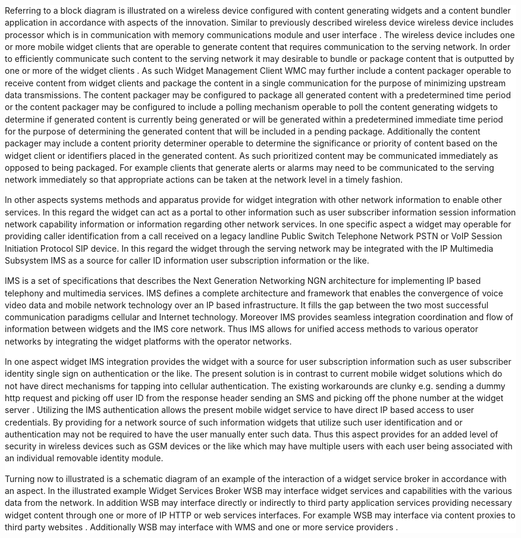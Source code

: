 Referring to a block diagram is illustrated on a wireless device configured with content generating widgets and a content bundler application in accordance with aspects of the innovation. Similar to previously described wireless device wireless device includes processor which is in communication with memory communications module and user interface . The wireless device includes one or more mobile widget clients that are operable to generate content that requires communication to the serving network. In order to efficiently communicate such content to the serving network it may desirable to bundle or package content that is outputted by one or more of the widget clients . As such Widget Management Client WMC may further include a content packager operable to receive content from widget clients and package the content in a single communication for the purpose of minimizing upstream data transmissions. The content packager may be configured to package all generated content with a predetermined time period or the content packager may be configured to include a polling mechanism operable to poll the content generating widgets to determine if generated content is currently being generated or will be generated within a predetermined immediate time period for the purpose of determining the generated content that will be included in a pending package. Additionally the content packager may include a content priority determiner operable to determine the significance or priority of content based on the widget client or identifiers placed in the generated content. As such prioritized content may be communicated immediately as opposed to being packaged. For example clients that generate alerts or alarms may need to be communicated to the serving network immediately so that appropriate actions can be taken at the network level in a timely fashion.

In other aspects systems methods and apparatus provide for widget integration with other network information to enable other services. In this regard the widget can act as a portal to other information such as user subscriber information session information network capability information or information regarding other network services. In one specific aspect a widget may operable for providing caller identification from a call received on a legacy landline Public Switch Telephone Network PSTN or VoIP Session Initiation Protocol SIP device. In this regard the widget through the serving network may be integrated with the IP Multimedia Subsystem IMS as a source for caller ID information user subscription information or the like.

IMS is a set of specifications that describes the Next Generation Networking NGN architecture for implementing IP based telephony and multimedia services. IMS defines a complete architecture and framework that enables the convergence of voice video data and mobile network technology over an IP based infrastructure. It fills the gap between the two most successful communication paradigms cellular and Internet technology. Moreover IMS provides seamless integration coordination and flow of information between widgets and the IMS core network. Thus IMS allows for unified access methods to various operator networks by integrating the widget platforms with the operator networks.

In one aspect widget IMS integration provides the widget with a source for user subscription information such as user subscriber identity single sign on authentication or the like. The present solution is in contrast to current mobile widget solutions which do not have direct mechanisms for tapping into cellular authentication. The existing workarounds are clunky e.g. sending a dummy http request and picking off user ID from the response header sending an SMS and picking off the phone number at the widget server . Utilizing the IMS authentication allows the present mobile widget service to have direct IP based access to user credentials. By providing for a network source of such information widgets that utilize such user identification and or authentication may not be required to have the user manually enter such data. Thus this aspect provides for an added level of security in wireless devices such as GSM devices or the like which may have multiple users with each user being associated with an individual removable identity module.

Turning now to illustrated is a schematic diagram of an example of the interaction of a widget service broker in accordance with an aspect. In the illustrated example Widget Services Broker WSB may interface widget services and capabilities with the various data from the network. In addition WSB may interface directly or indirectly to third party application services providing necessary widget content through one or more of IP HTTP or web services interfaces. For example WSB may interface via content proxies to third party websites . Additionally WSB may interface with WMS and one or more service providers .
